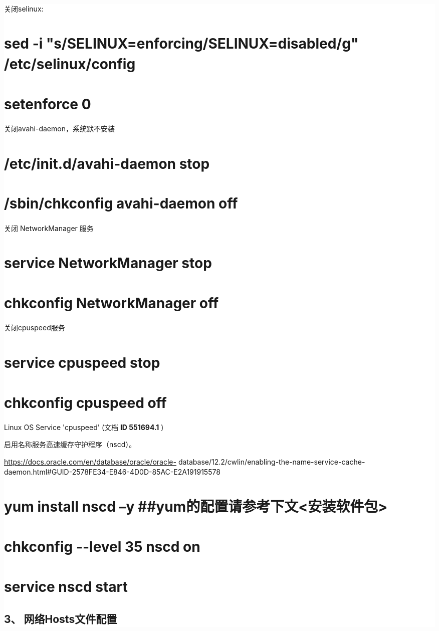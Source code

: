 关闭selinux:

# sed -i "s/SELINUX=enforcing/SELINUX=disabled/g" /etc/selinux/config

# setenforce 0

关闭avahi-daemon，系统默不安装

# /etc/init.d/avahi-daemon stop

# /sbin/chkconfig avahi-daemon off

关闭 NetworkManager 服务

# service NetworkManager stop

# chkconfig NetworkManager off

关闭cpuspeed服务

# service cpuspeed stop

# chkconfig cpuspeed off

Linux OS Service 'cpuspeed' (文档 **ID 551694.1** )

启用名称服务高速缓存守护程序（nscd）。

https://docs.oracle.com/en/database/oracle/oracle-
database/12.2/cwlin/enabling-the-name-service-cache-
daemon.html#GUID-2578FE34-E846-4D0D-85AC-E2A191915578

# yum install nscd –y ##yum的配置请参考下文<安装软件包>

# chkconfig --level 35 nscd on

# service nscd start

## 3、 网络Hosts文件配置
